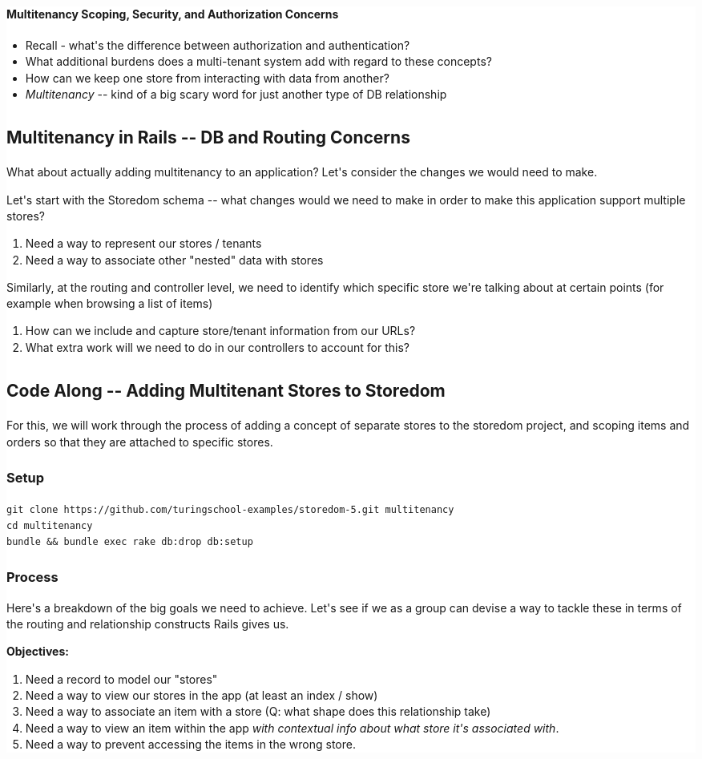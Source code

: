 #### Multitenancy Scoping, Security, and Authorization Concerns

* Recall - what's the difference between authorization and authentication?
* What additional burdens does a multi-tenant system add with regard to these concepts?
* How can we keep one store from interacting with data from another?
* _Multitenancy_ -- kind of a big scary word for just another type of DB relationship

## Multitenancy in Rails -- DB and Routing Concerns

What about actually adding multitenancy to an application? Let's consider
the changes we would need to make.

Let's start with the Storedom schema -- what changes would we need to make in order to
make this application support multiple stores?

1. Need a way to represent our stores / tenants
2. Need a way to associate other "nested" data with stores

Similarly, at the routing and controller level, we need to identify
which specific store we're talking about at certain points (for example when
browsing a list of items)

1. How can we include and capture store/tenant information from our URLs?
2. What extra work will we need to do in our controllers to account for this?

## Code Along -- Adding Multitenant Stores to Storedom

For this, we will work through the process of adding a concept
of separate stores to the storedom project, and scoping items and orders so
that they are attached to specific stores.

### Setup

```
git clone https://github.com/turingschool-examples/storedom-5.git multitenancy
cd multitenancy
bundle && bundle exec rake db:drop db:setup
```

### Process

Here's a breakdown of the big goals we need to achieve. Let's
see if we as a group can devise a way to tackle these in terms
of the routing and relationship constructs Rails gives us.

__Objectives:__

1. Need a record to model our "stores"
2. Need a way to view our stores in the app (at least an index / show)
3. Need a way to associate an item with a store (Q: what shape does this relationship take)
4. Need a way to view an item within the app _with contextual info about what store it's associated with_.
5. Need a way to prevent accessing the items in the wrong store.
